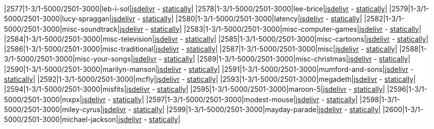 |2577|1-3/1-5000/2501-3000|leb-i-sol|[jsdelivr](https://cdn.jsdelivr.net/gh/dbchord/png-old-a-1110x370_1-3/1-5000/2501-3000/leb-i-sol.png) - [statically](https://cdn.statically.io/gh/dbchord/png-old-a-1110x370_1-3/img/1-5000/2501-3000/leb-i-sol.png)|
|2578|1-3/1-5000/2501-3000|lee-brice|[jsdelivr](https://cdn.jsdelivr.net/gh/dbchord/png-old-a-1110x370_1-3/1-5000/2501-3000/lee-brice.png) - [statically](https://cdn.statically.io/gh/dbchord/png-old-a-1110x370_1-3/img/1-5000/2501-3000/lee-brice.png)|
|2579|1-3/1-5000/2501-3000|lucy-spraggan|[jsdelivr](https://cdn.jsdelivr.net/gh/dbchord/png-old-a-1110x370_1-3/1-5000/2501-3000/lucy-spraggan.png) - [statically](https://cdn.statically.io/gh/dbchord/png-old-a-1110x370_1-3/img/1-5000/2501-3000/lucy-spraggan.png)|
|2580|1-3/1-5000/2501-3000|latency|[jsdelivr](https://cdn.jsdelivr.net/gh/dbchord/png-old-a-1110x370_1-3/1-5000/2501-3000/latency.png) - [statically](https://cdn.statically.io/gh/dbchord/png-old-a-1110x370_1-3/img/1-5000/2501-3000/latency.png)|
|2582|1-3/1-5000/2501-3000|misc-soundtrack|[jsdelivr](https://cdn.jsdelivr.net/gh/dbchord/png-old-a-1110x370_1-3/1-5000/2501-3000/misc-soundtrack.png) - [statically](https://cdn.statically.io/gh/dbchord/png-old-a-1110x370_1-3/img/1-5000/2501-3000/misc-soundtrack.png)|
|2583|1-3/1-5000/2501-3000|misc-computer-games|[jsdelivr](https://cdn.jsdelivr.net/gh/dbchord/png-old-a-1110x370_1-3/1-5000/2501-3000/misc-computer-games.png) - [statically](https://cdn.statically.io/gh/dbchord/png-old-a-1110x370_1-3/img/1-5000/2501-3000/misc-computer-games.png)|
|2584|1-3/1-5000/2501-3000|misc-television|[jsdelivr](https://cdn.jsdelivr.net/gh/dbchord/png-old-a-1110x370_1-3/1-5000/2501-3000/misc-television.png) - [statically](https://cdn.statically.io/gh/dbchord/png-old-a-1110x370_1-3/img/1-5000/2501-3000/misc-television.png)|
|2585|1-3/1-5000/2501-3000|misc-cartoons|[jsdelivr](https://cdn.jsdelivr.net/gh/dbchord/png-old-a-1110x370_1-3/1-5000/2501-3000/misc-cartoons.png) - [statically](https://cdn.statically.io/gh/dbchord/png-old-a-1110x370_1-3/img/1-5000/2501-3000/misc-cartoons.png)|
|2586|1-3/1-5000/2501-3000|misc-traditional|[jsdelivr](https://cdn.jsdelivr.net/gh/dbchord/png-old-a-1110x370_1-3/1-5000/2501-3000/misc-traditional.png) - [statically](https://cdn.statically.io/gh/dbchord/png-old-a-1110x370_1-3/img/1-5000/2501-3000/misc-traditional.png)|
|2587|1-3/1-5000/2501-3000|misc|[jsdelivr](https://cdn.jsdelivr.net/gh/dbchord/png-old-a-1110x370_1-3/1-5000/2501-3000/misc.png) - [statically](https://cdn.statically.io/gh/dbchord/png-old-a-1110x370_1-3/img/1-5000/2501-3000/misc.png)|
|2588|1-3/1-5000/2501-3000|misc-your-songs|[jsdelivr](https://cdn.jsdelivr.net/gh/dbchord/png-old-a-1110x370_1-3/1-5000/2501-3000/misc-your-songs.png) - [statically](https://cdn.statically.io/gh/dbchord/png-old-a-1110x370_1-3/img/1-5000/2501-3000/misc-your-songs.png)|
|2589|1-3/1-5000/2501-3000|misc-christmas|[jsdelivr](https://cdn.jsdelivr.net/gh/dbchord/png-old-a-1110x370_1-3/1-5000/2501-3000/misc-christmas.png) - [statically](https://cdn.statically.io/gh/dbchord/png-old-a-1110x370_1-3/img/1-5000/2501-3000/misc-christmas.png)|
|2590|1-3/1-5000/2501-3000|marilyn-manson|[jsdelivr](https://cdn.jsdelivr.net/gh/dbchord/png-old-a-1110x370_1-3/1-5000/2501-3000/marilyn-manson.png) - [statically](https://cdn.statically.io/gh/dbchord/png-old-a-1110x370_1-3/img/1-5000/2501-3000/marilyn-manson.png)|
|2591|1-3/1-5000/2501-3000|mumford-and-sons|[jsdelivr](https://cdn.jsdelivr.net/gh/dbchord/png-old-a-1110x370_1-3/1-5000/2501-3000/mumford-and-sons.png) - [statically](https://cdn.statically.io/gh/dbchord/png-old-a-1110x370_1-3/img/1-5000/2501-3000/mumford-and-sons.png)|
|2592|1-3/1-5000/2501-3000|mcfly|[jsdelivr](https://cdn.jsdelivr.net/gh/dbchord/png-old-a-1110x370_1-3/1-5000/2501-3000/mcfly.png) - [statically](https://cdn.statically.io/gh/dbchord/png-old-a-1110x370_1-3/img/1-5000/2501-3000/mcfly.png)|
|2593|1-3/1-5000/2501-3000|megadeth|[jsdelivr](https://cdn.jsdelivr.net/gh/dbchord/png-old-a-1110x370_1-3/1-5000/2501-3000/megadeth.png) - [statically](https://cdn.statically.io/gh/dbchord/png-old-a-1110x370_1-3/img/1-5000/2501-3000/megadeth.png)|
|2594|1-3/1-5000/2501-3000|misfits|[jsdelivr](https://cdn.jsdelivr.net/gh/dbchord/png-old-a-1110x370_1-3/1-5000/2501-3000/misfits.png) - [statically](https://cdn.statically.io/gh/dbchord/png-old-a-1110x370_1-3/img/1-5000/2501-3000/misfits.png)|
|2595|1-3/1-5000/2501-3000|maroon-5|[jsdelivr](https://cdn.jsdelivr.net/gh/dbchord/png-old-a-1110x370_1-3/1-5000/2501-3000/maroon-5.png) - [statically](https://cdn.statically.io/gh/dbchord/png-old-a-1110x370_1-3/img/1-5000/2501-3000/maroon-5.png)|
|2596|1-3/1-5000/2501-3000|mxpx|[jsdelivr](https://cdn.jsdelivr.net/gh/dbchord/png-old-a-1110x370_1-3/1-5000/2501-3000/mxpx.png) - [statically](https://cdn.statically.io/gh/dbchord/png-old-a-1110x370_1-3/img/1-5000/2501-3000/mxpx.png)|
|2597|1-3/1-5000/2501-3000|modest-mouse|[jsdelivr](https://cdn.jsdelivr.net/gh/dbchord/png-old-a-1110x370_1-3/1-5000/2501-3000/modest-mouse.png) - [statically](https://cdn.statically.io/gh/dbchord/png-old-a-1110x370_1-3/img/1-5000/2501-3000/modest-mouse.png)|
|2598|1-3/1-5000/2501-3000|miley-cyrus|[jsdelivr](https://cdn.jsdelivr.net/gh/dbchord/png-old-a-1110x370_1-3/1-5000/2501-3000/miley-cyrus.png) - [statically](https://cdn.statically.io/gh/dbchord/png-old-a-1110x370_1-3/img/1-5000/2501-3000/miley-cyrus.png)|
|2599|1-3/1-5000/2501-3000|mayday-parade|[jsdelivr](https://cdn.jsdelivr.net/gh/dbchord/png-old-a-1110x370_1-3/1-5000/2501-3000/mayday-parade.png) - [statically](https://cdn.statically.io/gh/dbchord/png-old-a-1110x370_1-3/img/1-5000/2501-3000/mayday-parade.png)|
|2600|1-3/1-5000/2501-3000|michael-jackson|[jsdelivr](https://cdn.jsdelivr.net/gh/dbchord/png-old-a-1110x370_1-3/1-5000/2501-3000/michael-jackson.png) - [statically](https://cdn.statically.io/gh/dbchord/png-old-a-1110x370_1-3/img/1-5000/2501-3000/michael-jackson.png)|